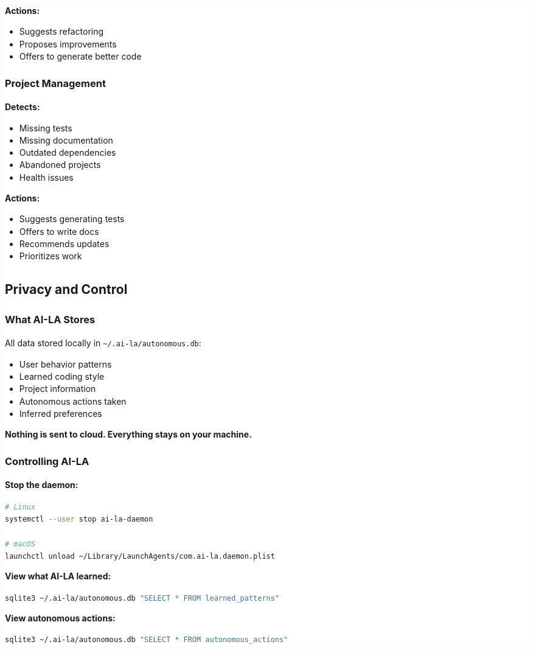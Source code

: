 **Actions:**
- Suggests refactoring
- Proposes improvements
- Offers to generate better code

### Project Management

**Detects:**
- Missing tests
- Missing documentation
- Outdated dependencies
- Abandoned projects
- Health issues

**Actions:**
- Suggests generating tests
- Offers to write docs
- Recommends updates
- Prioritizes work

## Privacy and Control

### What AI-LA Stores

All data stored locally in `~/.ai-la/autonomous.db`:

- User behavior patterns
- Learned coding style
- Project information
- Autonomous actions taken
- Inferred preferences

**Nothing is sent to cloud. Everything stays on your machine.**

### Controlling AI-LA

**Stop the daemon:**
```bash
# Linux
systemctl --user stop ai-la-daemon

# macOS
launchctl unload ~/Library/LaunchAgents/com.ai-la.daemon.plist
```

**View what AI-LA learned:**
```bash
sqlite3 ~/.ai-la/autonomous.db "SELECT * FROM learned_patterns"
```

**View autonomous actions:**
```bash
sqlite3 ~/.ai-la/autonomous.db "SELECT * FROM autonomous_actions"
```
